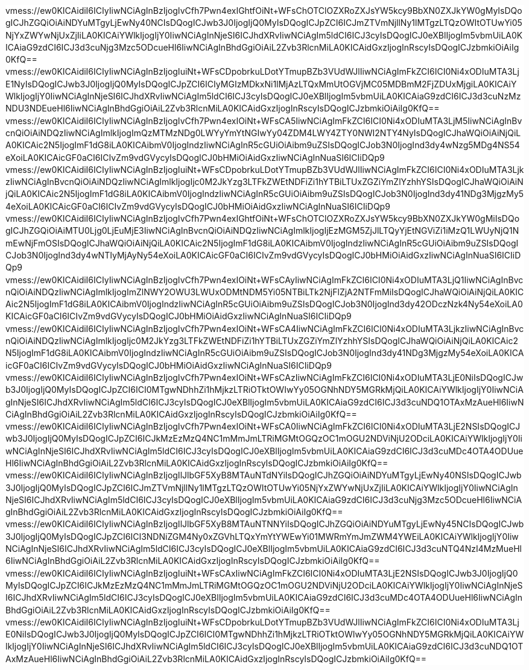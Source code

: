 vmess://ew0KICAidiI6ICIyIiwNCiAgInBzIjogIvCfh7Pwn4exIGhtfOiNt+WFsChOTClOZXRoZXJsYW5kcy9BbXN0ZXJkYW0gMyIsDQogICJhZGQiOiAiNDYuMTgyLjEwNy40NCIsDQogICJwb3J0IjogIjQ0MyIsDQogICJpZCI6ICJmZTVmNjllNy1lMTgzLTQzOWItOTUwYi05NjYxZWYwNjUxZjIiLA0KICAiYWlkIjogIjY0IiwNCiAgInNjeSI6ICJhdXRvIiwNCiAgIm5ldCI6ICJ3cyIsDQogICJ0eXBlIjogIm5vbmUiLA0KICAiaG9zdCI6ICJ3d3cuNjg3Mzc5ODcueHl6IiwNCiAgInBhdGgiOiAiL2Zvb3RlcnMiLA0KICAidGxzIjogInRscyIsDQogICJzbmkiOiAiIg0KfQ==
vmess://ew0KICAidiI6ICIyIiwNCiAgInBzIjogIuiNt+WFsCDpobrkuLDotYTmupBZb3VUdWJlIiwNCiAgImFkZCI6ICI0Ni4xODIuMTA3LjE1NyIsDQogICJwb3J0IjogIjQ0MyIsDQogICJpZCI6ICIyMGIzMDkxNi1lMjAzLTQxMmUtOGVjMC05MDBmM2FjZDUxMjgiLA0KICAiYWlkIjogIjY0IiwNCiAgInNjeSI6ICJhdXRvIiwNCiAgIm5ldCI6ICJ3cyIsDQogICJ0eXBlIjogIm5vbmUiLA0KICAiaG9zdCI6ICJ3d3cuNzMzNDU3NDEueHl6IiwNCiAgInBhdGgiOiAiL2Zvb3RlcnMiLA0KICAidGxzIjogInRscyIsDQogICJzbmkiOiAiIg0KfQ==
vmess://ew0KICAidiI6ICIyIiwNCiAgInBzIjogIvCfh7Pwn4exIOiNt+WFsCA5IiwNCiAgImFkZCI6ICI0Ni4xODIuMTA3LjM5IiwNCiAgInBvcnQiOiAiNDQzIiwNCiAgImlkIjogImQzMTMzNDg0LWYyYmYtNGIwYy04ZDM4LWY4ZTY0NWI2NTY4NyIsDQogICJhaWQiOiAiNjQiLA0KICAic2N5IjogImF1dG8iLA0KICAibmV0IjogIndzIiwNCiAgInR5cGUiOiAibm9uZSIsDQogICJob3N0IjogInd3dy4wNzg5MDg4NS54eXoiLA0KICAicGF0aCI6ICIvZm9vdGVycyIsDQogICJ0bHMiOiAidGxzIiwNCiAgInNuaSI6ICIiDQp9
vmess://ew0KICAidiI6ICIyIiwNCiAgInBzIjogIuiNt+WFsCDpobrkuLDotYTmupBZb3VUdWJlIiwNCiAgImFkZCI6ICI0Ni4xODIuMTA3LjkzIiwNCiAgInBvcnQiOiAiNDQzIiwNCiAgImlkIjogIjc0M2JkYzg3LTFkZWEtNDFiZi1hYTBiLTUxZGZiYmZlYzhhYSIsDQogICJhaWQiOiAiNjQiLA0KICAic2N5IjogImF1dG8iLA0KICAibmV0IjogIndzIiwNCiAgInR5cGUiOiAibm9uZSIsDQogICJob3N0IjogInd3dy41NDg3MjgzMy54eXoiLA0KICAicGF0aCI6ICIvZm9vdGVycyIsDQogICJ0bHMiOiAidGxzIiwNCiAgInNuaSI6ICIiDQp9
vmess://ew0KICAidiI6ICIyIiwNCiAgInBzIjogIvCfh7Pwn4exIGhtfOiNt+WFsChOTClOZXRoZXJsYW5kcy9BbXN0ZXJkYW0gMiIsDQogICJhZGQiOiAiMTU0Ljg0LjEuMjE3IiwNCiAgInBvcnQiOiAiNDQzIiwNCiAgImlkIjogIjEzMGM5ZjJlLTQyYjEtNGViZi1iMzQ1LWUyNjQ1NmEwNjFmOSIsDQogICJhaWQiOiAiNjQiLA0KICAic2N5IjogImF1dG8iLA0KICAibmV0IjogIndzIiwNCiAgInR5cGUiOiAibm9uZSIsDQogICJob3N0IjogInd3dy4wNTIyMjAyNy54eXoiLA0KICAicGF0aCI6ICIvZm9vdGVycyIsDQogICJ0bHMiOiAidGxzIiwNCiAgInNuaSI6ICIiDQp9
vmess://ew0KICAidiI6ICIyIiwNCiAgInBzIjogIvCfh7Pwn4exIOiNt+WFsCAyIiwNCiAgImFkZCI6ICI0Ni4xODIuMTA3LjQ1IiwNCiAgInBvcnQiOiAiNDQzIiwNCiAgImlkIjogImZlNWY2OWU3LWUxODMtNDM5Yi05NTBiLTk2NjFlZjA2NTFmMiIsDQogICJhaWQiOiAiNjQiLA0KICAic2N5IjogImF1dG8iLA0KICAibmV0IjogIndzIiwNCiAgInR5cGUiOiAibm9uZSIsDQogICJob3N0IjogInd3dy42ODczNzk4Ny54eXoiLA0KICAicGF0aCI6ICIvZm9vdGVycyIsDQogICJ0bHMiOiAidGxzIiwNCiAgInNuaSI6ICIiDQp9
vmess://ew0KICAidiI6ICIyIiwNCiAgInBzIjogIvCfh7Pwn4exIOiNt+WFsCA4IiwNCiAgImFkZCI6ICI0Ni4xODIuMTA3LjkzIiwNCiAgInBvcnQiOiAiNDQzIiwNCiAgImlkIjogIjc0M2JkYzg3LTFkZWEtNDFiZi1hYTBiLTUxZGZiYmZlYzhhYSIsDQogICJhaWQiOiAiNjQiLA0KICAic2N5IjogImF1dG8iLA0KICAibmV0IjogIndzIiwNCiAgInR5cGUiOiAibm9uZSIsDQogICJob3N0IjogInd3dy41NDg3MjgzMy54eXoiLA0KICAicGF0aCI6ICIvZm9vdGVycyIsDQogICJ0bHMiOiAidGxzIiwNCiAgInNuaSI6ICIiDQp9
vmess://ew0KICAidiI6ICIyIiwNCiAgInBzIjogIvCfh7Pwn4exIOiNt+WFsCAzIiwNCiAgImFkZCI6ICI0Ni4xODIuMTA3LjE0NiIsDQogICJwb3J0IjogIjQ0MyIsDQogICJpZCI6ICI0MTgwNDhhZi1hMjkzLTRiOTktOWIwYy05OGNhNDY5MGRkMjQiLA0KICAiYWlkIjogIjY0IiwNCiAgInNjeSI6ICJhdXRvIiwNCiAgIm5ldCI6ICJ3cyIsDQogICJ0eXBlIjogIm5vbmUiLA0KICAiaG9zdCI6ICJ3d3cuNDQ1OTAxMzAueHl6IiwNCiAgInBhdGgiOiAiL2Zvb3RlcnMiLA0KICAidGxzIjogInRscyIsDQogICJzbmkiOiAiIg0KfQ==
vmess://ew0KICAidiI6ICIyIiwNCiAgInBzIjogIvCfh7Pwn4exIOiNt+WFsCA0IiwNCiAgImFkZCI6ICI0Ni4xODIuMTA3LjE2NSIsDQogICJwb3J0IjogIjQ0MyIsDQogICJpZCI6ICJkMzEzMzQ4NC1mMmJmLTRiMGMtOGQzOC1mOGU2NDViNjU2ODciLA0KICAiYWlkIjogIjY0IiwNCiAgInNjeSI6ICJhdXRvIiwNCiAgIm5ldCI6ICJ3cyIsDQogICJ0eXBlIjogIm5vbmUiLA0KICAiaG9zdCI6ICJ3d3cuMDc4OTA4ODUueHl6IiwNCiAgInBhdGgiOiAiL2Zvb3RlcnMiLA0KICAidGxzIjogInRscyIsDQogICJzbmkiOiAiIg0KfQ==
vmess://ew0KICAidiI6ICIyIiwNCiAgInBzIjogIlJlbGF5XyB8MTAuNTdNYiIsDQogICJhZGQiOiAiNDYuMTgyLjEwNy40NSIsDQogICJwb3J0IjogIjQ0MyIsDQogICJpZCI6ICJmZTVmNjllNy1lMTgzLTQzOWItOTUwYi05NjYxZWYwNjUxZjIiLA0KICAiYWlkIjogIjY0IiwNCiAgInNjeSI6ICJhdXRvIiwNCiAgIm5ldCI6ICJ3cyIsDQogICJ0eXBlIjogIm5vbmUiLA0KICAiaG9zdCI6ICJ3d3cuNjg3Mzc5ODcueHl6IiwNCiAgInBhdGgiOiAiL2Zvb3RlcnMiLA0KICAidGxzIjogInRscyIsDQogICJzbmkiOiAiIg0KfQ==
vmess://ew0KICAidiI6ICIyIiwNCiAgInBzIjogIlJlbGF5XyB8MTAuNTNNYiIsDQogICJhZGQiOiAiNDYuMTgyLjEwNy45NCIsDQogICJwb3J0IjogIjQ0MyIsDQogICJpZCI6ICI3NDNiZGM4Ny0xZGVhLTQxYmYtYWEwYi01MWRmYmJmZWM4YWEiLA0KICAiYWlkIjogIjY0IiwNCiAgInNjeSI6ICJhdXRvIiwNCiAgIm5ldCI6ICJ3cyIsDQogICJ0eXBlIjogIm5vbmUiLA0KICAiaG9zdCI6ICJ3d3cuNTQ4NzI4MzMueHl6IiwNCiAgInBhdGgiOiAiL2Zvb3RlcnMiLA0KICAidGxzIjogInRscyIsDQogICJzbmkiOiAiIg0KfQ==
vmess://ew0KICAidiI6ICIyIiwNCiAgInBzIjogIuiNt+WFsCAxIiwNCiAgImFkZCI6ICI0Ni4xODIuMTA3LjE2NSIsDQogICJwb3J0IjogIjQ0MyIsDQogICJpZCI6ICJkMzEzMzQ4NC1mMmJmLTRiMGMtOGQzOC1mOGU2NDViNjU2ODciLA0KICAiYWlkIjogIjY0IiwNCiAgInNjeSI6ICJhdXRvIiwNCiAgIm5ldCI6ICJ3cyIsDQogICJ0eXBlIjogIm5vbmUiLA0KICAiaG9zdCI6ICJ3d3cuMDc4OTA4ODUueHl6IiwNCiAgInBhdGgiOiAiL2Zvb3RlcnMiLA0KICAidGxzIjogInRscyIsDQogICJzbmkiOiAiIg0KfQ==
vmess://ew0KICAidiI6ICIyIiwNCiAgInBzIjogIuiNt+WFsCDpobrkuLDotYTmupBZb3VUdWJlIiwNCiAgImFkZCI6ICI0Ni4xODIuMTA3LjE0NiIsDQogICJwb3J0IjogIjQ0MyIsDQogICJpZCI6ICI0MTgwNDhhZi1hMjkzLTRiOTktOWIwYy05OGNhNDY5MGRkMjQiLA0KICAiYWlkIjogIjY0IiwNCiAgInNjeSI6ICJhdXRvIiwNCiAgIm5ldCI6ICJ3cyIsDQogICJ0eXBlIjogIm5vbmUiLA0KICAiaG9zdCI6ICJ3d3cuNDQ1OTAxMzAueHl6IiwNCiAgInBhdGgiOiAiL2Zvb3RlcnMiLA0KICAidGxzIjogInRscyIsDQogICJzbmkiOiAiIg0KfQ==